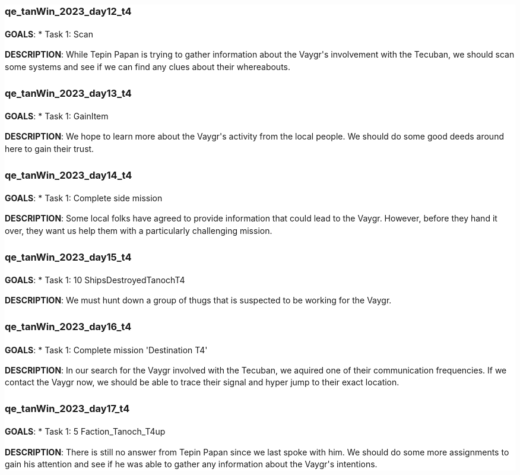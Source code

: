 
### qe_tanWin_2023_day12_t4
**GOALS**:
	* Task 1: Scan

**DESCRIPTION**:
While Tepin Papan is trying to gather information about the Vaygr's involvement with the Tecuban, we should scan some systems and see if we can find any clues about their whereabouts.



### qe_tanWin_2023_day13_t4
**GOALS**:
	* Task 1: GainItem

**DESCRIPTION**:
We hope to learn more about the Vaygr's activity from the local people. We should do some good deeds around here to gain their trust.



### qe_tanWin_2023_day14_t4
**GOALS**:
	* Task 1: Complete side mission

**DESCRIPTION**:
Some local folks have agreed to provide information that could lead to the Vaygr. However, before they hand it over, they want us help them with a particularly challenging mission.



### qe_tanWin_2023_day15_t4
**GOALS**:
	* Task 1: 10 ShipsDestroyedTanochT4

**DESCRIPTION**:
We must hunt down a group of thugs that is suspected to be working for the Vaygr.



### qe_tanWin_2023_day16_t4
**GOALS**:
	* Task 1: Complete mission 'Destination T4'

**DESCRIPTION**:
In our search for the Vaygr involved with the Tecuban, we aquired one of their communication frequencies. If we contact the Vaygr now, we should be able to trace their signal and hyper jump to their exact location.



### qe_tanWin_2023_day17_t4
**GOALS**:
	* Task 1: 5 Faction_Tanoch_T4up

**DESCRIPTION**:
There is still no answer from Tepin Papan since we last spoke with him. We should do some more assignments to gain his attention and see if he was able to gather any information about the Vaygr's intentions.
